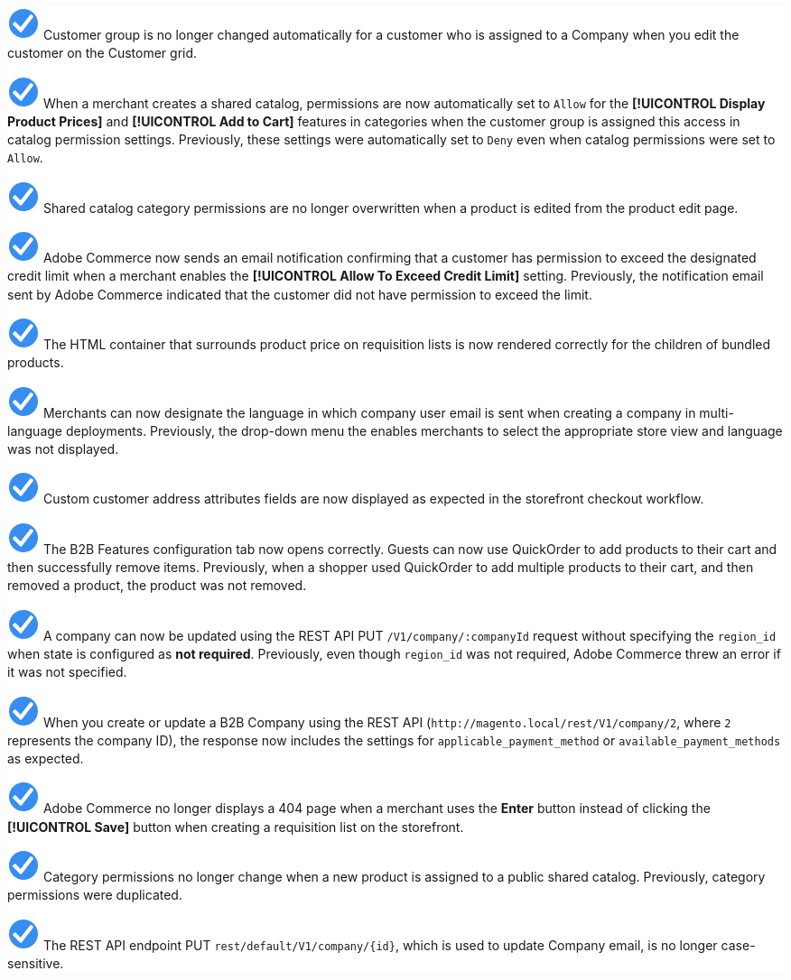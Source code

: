 ![Fixed issue](../assets/fix.svg) Customer group is no longer changed automatically for a customer who is assigned to a Company when you edit the customer on the Customer grid. 

![Fixed issue](../assets/fix.svg) When a merchant creates a shared catalog, permissions are now automatically set to `Allow` for the **[!UICONTROL Display Product Prices]** and **[!UICONTROL Add to Cart]** features in categories when the customer group is assigned this access in catalog permission settings. Previously, these settings were automatically set to `Deny` even when catalog permissions were set to `Allow`.

![Fixed issue](../assets/fix.svg) Shared catalog category permissions are no longer overwritten when a product is edited from the product edit page.

![Fixed issue](../assets/fix.svg) Adobe Commerce now sends an email notification confirming that a customer has permission to exceed the designated credit limit when a merchant enables the **[!UICONTROL Allow To Exceed Credit Limit]** setting. Previously, the notification email sent by Adobe Commerce indicated that the customer did not have permission to exceed the limit. 

![Fixed issue](../assets/fix.svg) The HTML container that surrounds product price on requisition lists is now rendered correctly for the children of bundled products. 

![Fixed issue](../assets/fix.svg) Merchants can now designate the language in which company user email is sent when creating a company in multi-language deployments. Previously, the drop-down menu the enables merchants to select the appropriate store view and language was not displayed.  

![Fixed issue](../assets/fix.svg) Custom customer address attributes fields are now displayed as expected in the storefront checkout workflow. 

![Fixed issue](../assets/fix.svg) The B2B Features configuration tab now opens correctly. Guests can now use QuickOrder to add products to their cart and then successfully remove items. Previously, when a shopper used QuickOrder to add multiple products to their cart, and then removed a product, the product was not removed. 

![Fixed issue](../assets/fix.svg) A company can now be updated using the REST API PUT `/V1/company/:companyId` request without specifying the `region_id` when state is configured as **not required**. Previously, even though `region_id` was not required, Adobe Commerce threw an error if it was not specified. 

![Fixed issue](../assets/fix.svg) When you create or update a B2B Company using the REST API (`http://magento.local/rest/V1/company/2`, where `2` represents the company ID), the response now includes the settings for `applicable_payment_method` or `available_payment_methods` as expected. 

![Fixed issue](../assets/fix.svg) Adobe Commerce no longer displays a 404 page when a merchant uses the **Enter** button instead of clicking the **[!UICONTROL Save]** button when creating a requisition list on the storefront.

![Fixed issue](../assets/fix.svg) Category permissions no longer change when a new product is assigned to a public shared catalog. Previously, category permissions were duplicated. 

![Fixed issue](../assets/fix.svg) The REST API endpoint PUT `rest/default/V1/company/{id}`, which is used to update Company email, is no longer case-sensitive. 
